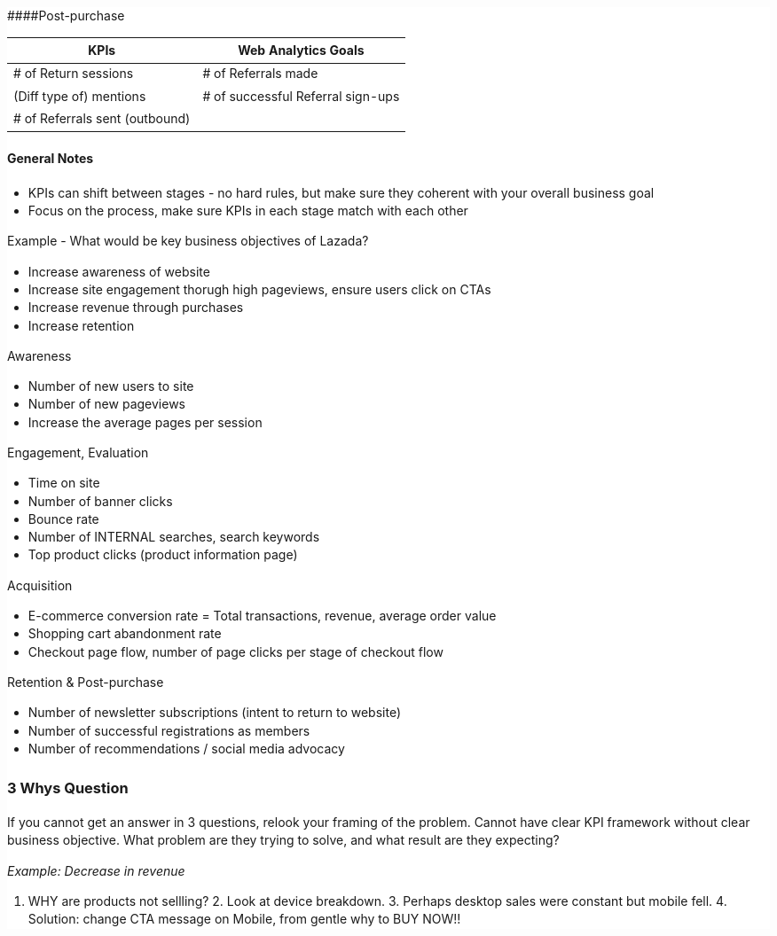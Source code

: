 ####Post-purchase

| KPIs | Web Analytics Goals | 
| --- | --- |
| # of Return sessions | # of Referrals made
| (Diff type of) mentions | # of successful Referral sign-ups
| # of Referrals sent (outbound)

#### General Notes

* KPIs can shift between stages - no hard rules, but make sure they coherent with your overall business goal
* Focus on the process, make sure KPIs in each stage match with each other

Example - What would be key business objectives of Lazada? 

* Increase awareness of website
* Increase site engagement thorugh high pageviews, ensure users click on CTAs
* Increase revenue through purchases
* Increase retention

Awareness

* Number of new users to site
* Number of new pageviews
* Increase the average pages per session

Engagement, Evaluation

* Time on site
* Number of banner clicks
* Bounce rate
* Number of INTERNAL searches, search keywords
* Top product clicks (product information page)

Acquisition

* E-commerce conversion rate = Total transactions, revenue, average order value
* Shopping cart abandonment rate 
* Checkout page flow, number of page clicks per stage of checkout flow

Retention & Post-purchase

* Number of newsletter subscriptions (intent to return to website)
* Number of successful registrations as members
* Number of recommendations / social media advocacy

### 3 Whys Question

If you cannot get an answer in 3 questions, relook your framing of the problem. Cannot have clear KPI framework without clear business objective. What problem are they trying to solve, and what result are they expecting?

*Example: Decrease in revenue*

1. WHY are products not sellling?
	2. Look at device breakdown.
	3. Perhaps desktop sales were constant but mobile fell. 
	4. Solution: change CTA message on Mobile, from gentle why to BUY NOW!!
